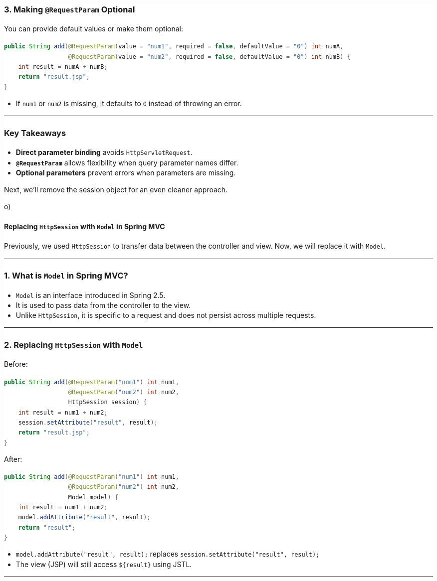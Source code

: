 
### **3. Making `@RequestParam` Optional**
You can provide default values or make them optional:
```java
public String add(@RequestParam(value = "num1", required = false, defaultValue = "0") int numA,
                  @RequestParam(value = "num2", required = false, defaultValue = "0") int numB) {
    int result = numA + numB;
    return "result.jsp";
}
```
- If `num1` or `num2` is missing, it defaults to `0` instead of throwing an error.

---

### **Key Takeaways**
- **Direct parameter binding** avoids `HttpServletRequest`.
- **`@RequestParam`** allows flexibility when query parameter names differ.
- **Optional parameters** prevent errors when parameters are missing.

Next, we’ll remove the session object for an even cleaner approach.

o)


#### **Replacing `HttpSession` with `Model` in Spring MVC**
Previously, we used `HttpSession` to transfer data between the controller and view. Now, we will replace it with `Model`.

---

### **1. What is `Model` in Spring MVC?**
- `Model` is an interface introduced in Spring 2.5.
- It is used to pass data from the controller to the view.
- Unlike `HttpSession`, it is specific to a request and does not persist across multiple requests.

---

### **2. Replacing `HttpSession` with `Model`**
Before:
```java
public String add(@RequestParam("num1") int num1, 
                  @RequestParam("num2") int num2, 
                  HttpSession session) {
    int result = num1 + num2;
    session.setAttribute("result", result);
    return "result.jsp";
}
```
After:
```java
public String add(@RequestParam("num1") int num1, 
                  @RequestParam("num2") int num2, 
                  Model model) {
    int result = num1 + num2;
    model.addAttribute("result", result);
    return "result";
}
```
- `model.addAttribute("result", result);` replaces `session.setAttribute("result", result);`
- The view (JSP) will still access `${result}` using JSTL.

---